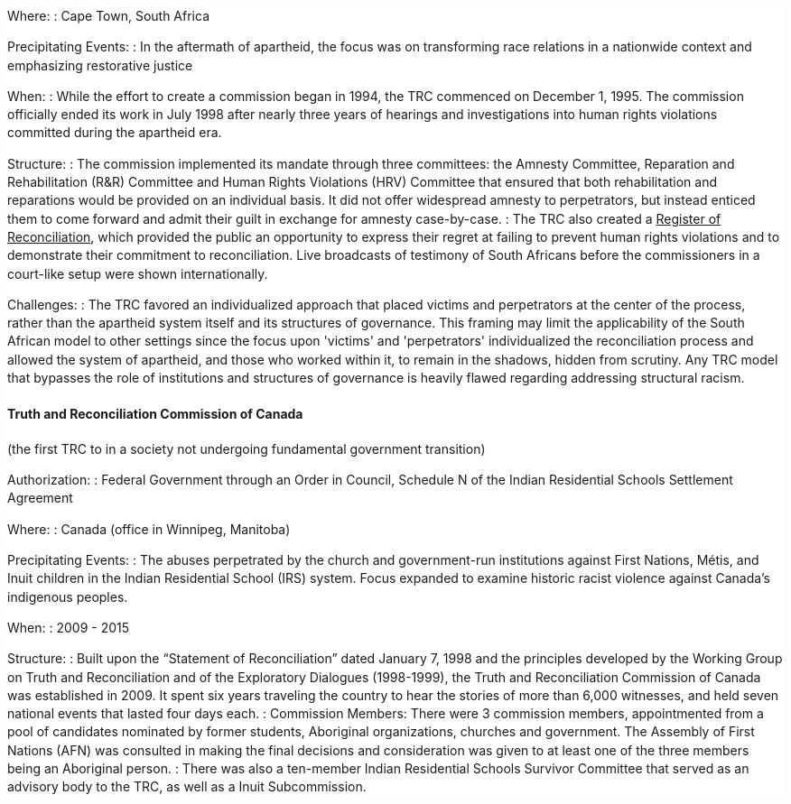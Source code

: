 Where:
: Cape Town, South Africa 

Precipitating Events:
: In the aftermath of apartheid, the focus was on transforming race relations in a nationwide context and emphasizing restorative justice

When:
: While the effort to create a commission began in 1994, the TRC commenced on December 1, 1995. The commission officially ended its work in July 1998 after nearly three years of hearings and investigations into human rights violations committed during the apartheid era.

Structure:
: The commission implemented its mandate through three committees: the Amnesty Committee, Reparation and Rehabilitation (R&R) Committee and Human Rights Violations (HRV) Committee that ensured that both rehabilitation and reparations would be provided on an individual basis. It did not offer widespread amnesty to perpetrators, but instead enticed them to come forward and admit their guilt in exchange for amnesty case-by-case. 
: The TRC also created a [Register of Reconciliation](www.justice.gov.za/trc/ror/index.htm), which provided the public an opportunity to express their regret at failing to prevent human rights violations and to demonstrate their commitment to reconciliation. Live broadcasts of testimony of South Africans before the commissioners in a court-like setup were shown internationally. 

Challenges:
: The TRC favored an individualized approach that placed victims and perpetrators at the center of the process, rather than the apartheid system itself and its structures of governance. This framing may limit the applicability of the South African model to other settings since the focus upon 'victims' and 'perpetrators' individualized the reconciliation process  and allowed the system of apartheid, and those who worked within it, to remain in the shadows, hidden from scrutiny. Any TRC model that bypasses the role of institutions and structures of governance is heavily flawed regarding addressing structural racism.

#### Truth and Reconciliation Commission of Canada 

(the first TRC to in a society not undergoing fundamental government transition)

Authorization:
: Federal Government through an Order in Council, Schedule N of the Indian Residential Schools Settlement Agreement

Where:
: Canada (office in Winnipeg, Manitoba)

Precipitating Events:
: The abuses perpetrated by the church and government-run institutions against First Nations, Métis, and Inuit children in the Indian Residential School (IRS) system. Focus expanded to examine historic racist violence against Canada’s indigenous peoples.

When:
: 2009 - 2015

Structure:
: Built upon the “Statement of Reconciliation” dated January 7, 1998 and the principles developed by the Working Group on Truth and Reconciliation and of the Exploratory Dialogues (1998-1999), the Truth and Reconciliation Commission of Canada was established in 2009. It spent six years traveling the country to hear the stories of more than 6,000 witnesses, and held seven national events that lasted four days each. 
: Commission Members: There were 3 commission members, appointmented from a pool of candidates nominated by former students, Aboriginal organizations, churches and government. The Assembly of First Nations (AFN) was consulted in making the final decisions and consideration was given to at least one of the three members being an Aboriginal person.
: There was also a ten-member Indian Residential Schools Survivor Committee that served as an advisory body to the TRC, as well as a Inuit Subcommission.
